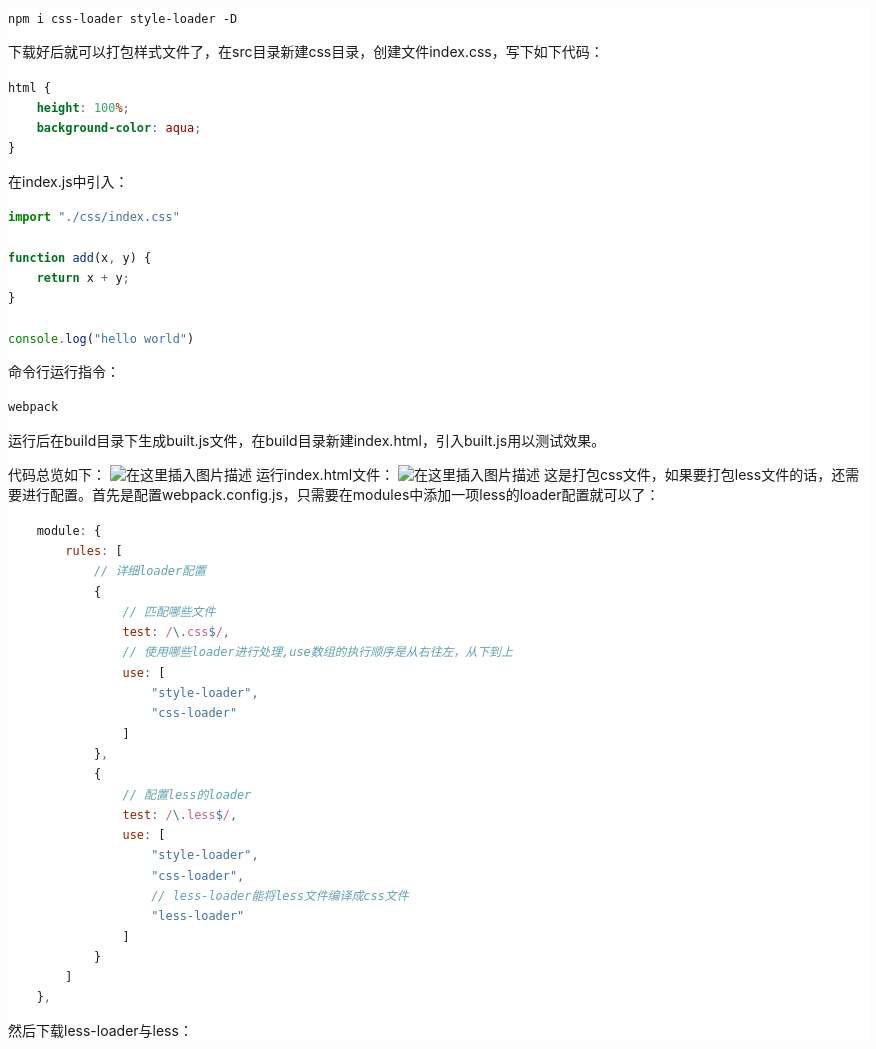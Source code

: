 ```shell
npm i css-loader style-loader -D
```
下载好后就可以打包样式文件了，在src目录新建css目录，创建文件index.css，写下如下代码：

```css
html {
    height: 100%;
    background-color: aqua;
}
```
在index.js中引入：

```javascript
import "./css/index.css"

function add(x, y) {
    return x + y;
}

console.log("hello world")
```
命令行运行指令：

```shell
webpack
```
运行后在build目录下生成built.js文件，在build目录新建index.html，引入built.js用以测试效果。

代码总览如下：
![在这里插入图片描述](https://img-blog.csdnimg.cn/4de0399754ef4602b09747b55f0cd955.png?x-oss-process=image/watermark,type_ZHJvaWRzYW5zZmFsbGJhY2s,shadow_50,text_Q1NETiBAZXllcysr,size_20,color_FFFFFF,t_70,g_se,x_16)
运行index.html文件：
![在这里插入图片描述](https://img-blog.csdnimg.cn/e70880c7bb044ac78d9682a547c99392.png?x-oss-process=image/watermark,type_ZHJvaWRzYW5zZmFsbGJhY2s,shadow_50,text_Q1NETiBAZXllcysr,size_20,color_FFFFFF,t_70,g_se,x_16)
这是打包css文件，如果要打包less文件的话，还需要进行配置。首先是配置webpack.config.js，只需要在modules中添加一项less的loader配置就可以了：

```javascript
    module: {
        rules: [
            // 详细loader配置
            {
                // 匹配哪些文件
                test: /\.css$/,
                // 使用哪些loader进行处理,use数组的执行顺序是从右往左，从下到上
                use: [
                    "style-loader",
                    "css-loader"
                ]
            },
            {
                // 配置less的loader
                test: /\.less$/,
                use: [
                    "style-loader",
                    "css-loader",
                    // less-loader能将less文件编译成css文件
                    "less-loader"
                ]
            }
        ]
    },
```
然后下载less-loader与less：
